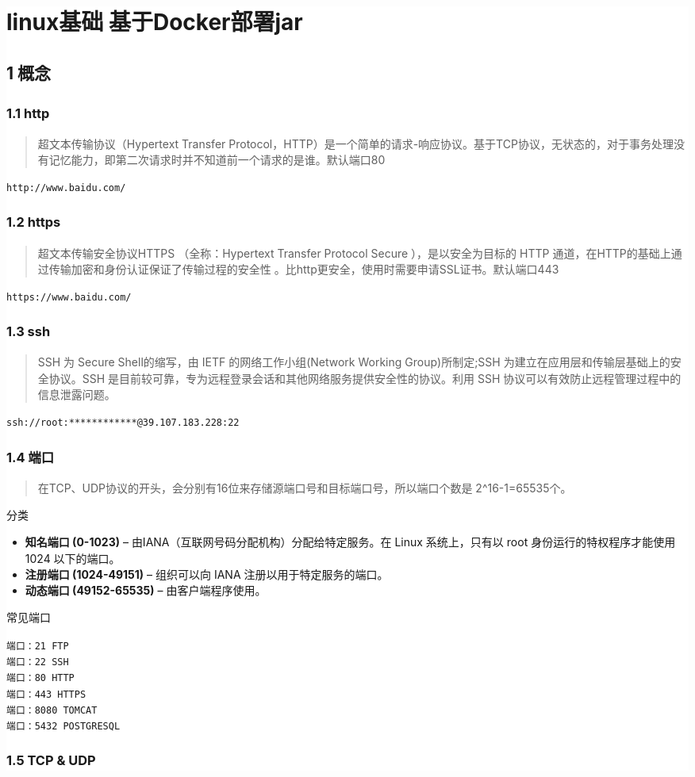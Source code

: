 # linux基础 基于Docker部署jar

## 1 概念

### 1.1 http 

>超文本传输协议（Hypertext Transfer Protocol，HTTP）是一个简单的请求-响应协议。基于TCP协议，无状态的，对于事务处理没有记忆能力，即第二次请求时并不知道前一个请求的是谁。默认端口80

```http
http://www.baidu.com/
```

### 1.2 https

> 超文本传输安全协议HTTPS （全称：Hypertext Transfer Protocol Secure ），是以安全为目标的 HTTP 通道，在HTTP的基础上通过传输加密和身份认证保证了传输过程的安全性 。比http更安全，使用时需要申请SSL证书。默认端口443

```http
https://www.baidu.com/
```

### 1.3 ssh

> SSH 为 Secure Shell的缩写，由 IETF 的网络工作小组(Network Working Group)所制定;SSH 为建立在应用层和传输层基础上的安全协议。SSH 是目前较可靠，专为远程登录会话和其他网络服务提供安全性的协议。利用 SSH 协议可以有效防止远程管理过程中的信息泄露问题。

```tex
ssh://root:************@39.107.183.228:22
```

### 1.4 端口

>在TCP、UDP协议的开头，会分别有16位来存储源端口号和目标端口号，所以端口个数是
>2^16-1=65535个。

分类

- **知名端口 (0-1023)** – 由IANA（互联网号码分配机构）分配给特定服务。在 Linux 系统上，只有以 root 身份运行的特权程序才能使用 1024 以下的端口。
- **注册端口 (1024-49151)** – 组织可以向 IANA 注册以用于特定服务的端口。
- **动态端口 (49152-65535)** – 由客户端程序使用。

常见端口

```tex
端口：21 FTP
端口：22 SSH
端口：80 HTTP
端口：443 HTTPS
端口：8080 TOMCAT
端口：5432 POSTGRESQL
```

### 1.5 TCP & UDP
